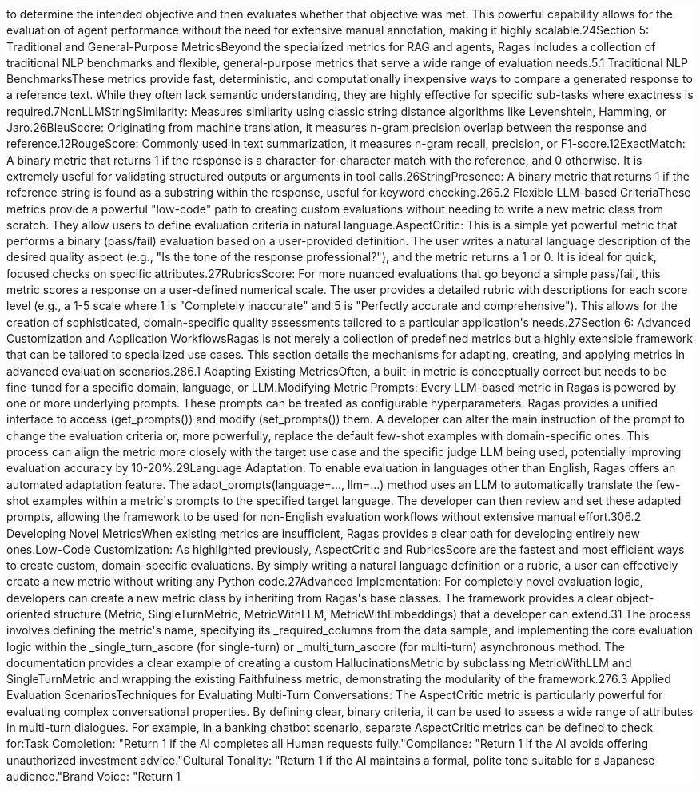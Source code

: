 to determine the intended objective and then evaluates whether that objective was met. This powerful capability allows for the evaluation of agent performance without the need for extensive manual annotation, making it highly scalable.24Section 5: Traditional and General-Purpose MetricsBeyond the specialized metrics for RAG and agents, Ragas includes a collection of traditional NLP benchmarks and flexible, general-purpose metrics that serve a wide range of evaluation needs.5.1 Traditional NLP BenchmarksThese metrics provide fast, deterministic, and computationally inexpensive ways to compare a generated response to a reference text. While they often lack semantic understanding, they are highly effective for specific sub-tasks where exactness is required.7NonLLMStringSimilarity: Measures similarity using classic string distance algorithms like Levenshtein, Hamming, or Jaro.26BleuScore: Originating from machine translation, it measures n-gram precision overlap between the response and reference.12RougeScore: Commonly used in text summarization, it measures n-gram recall, precision, or F1-score.12ExactMatch: A binary metric that returns 1 if the response is a character-for-character match with the reference, and 0 otherwise. It is extremely useful for validating structured outputs or arguments in tool calls.26StringPresence: A binary metric that returns 1 if the reference string is found as a substring within the response, useful for keyword checking.265.2 Flexible LLM-based CriteriaThese metrics provide a powerful "low-code" path to creating custom evaluations without needing to write a new metric class from scratch. They allow users to define evaluation criteria in natural language.AspectCritic: This is a simple yet powerful metric that performs a binary (pass/fail) evaluation based on a user-provided definition. The user writes a natural language description of the desired quality aspect (e.g., "Is the tone of the response professional?"), and the metric returns a 1 or 0. It is ideal for quick, focused checks on specific attributes.27RubricsScore: For more nuanced evaluations that go beyond a simple pass/fail, this metric scores a response on a user-defined numerical scale. The user provides a detailed rubric with descriptions for each score level (e.g., a 1-5 scale where 1 is "Completely inaccurate" and 5 is "Perfectly accurate and comprehensive"). This allows for the creation of sophisticated, domain-specific quality assessments tailored to a particular application's needs.27Section 6: Advanced Customization and Application WorkflowsRagas is not merely a collection of predefined metrics but a highly extensible framework that can be tailored to specialized use cases. This section details the mechanisms for adapting, creating, and applying metrics in advanced evaluation scenarios.286.1 Adapting Existing MetricsOften, a built-in metric is conceptually correct but needs to be fine-tuned for a specific domain, language, or LLM.Modifying Metric Prompts: Every LLM-based metric in Ragas is powered by one or more underlying prompts. These prompts can be treated as configurable hyperparameters. Ragas provides a unified interface to access (get_prompts()) and modify (set_prompts()) them. A developer can alter the main instruction of the prompt to change the evaluation criteria or, more powerfully, replace the default few-shot examples with domain-specific ones. This process can align the metric more closely with the target use case and the specific judge LLM being used, potentially improving evaluation accuracy by 10-20%.29Language Adaptation: To enable evaluation in languages other than English, Ragas offers an automated adaptation feature. The adapt_prompts(language=..., llm=...) method uses an LLM to automatically translate the few-shot examples within a metric's prompts to the specified target language. The developer can then review and set these adapted prompts, allowing the framework to be used for non-English evaluation workflows without extensive manual effort.306.2 Developing Novel MetricsWhen existing metrics are insufficient, Ragas provides a clear path for developing entirely new ones.Low-Code Customization: As highlighted previously, AspectCritic and RubricsScore are the fastest and most efficient ways to create custom, domain-specific evaluations. By simply writing a natural language definition or a rubric, a user can effectively create a new metric without writing any Python code.27Advanced Implementation: For completely novel evaluation logic, developers can create a new metric class by inheriting from Ragas's base classes. The framework provides a clear object-oriented structure (Metric, SingleTurnMetric, MetricWithLLM, MetricWithEmbeddings) that a developer can extend.31 The process involves defining the metric's name, specifying its _required_columns from the data sample, and implementing the core evaluation logic within the _single_turn_ascore (for single-turn) or _multi_turn_ascore (for multi-turn) asynchronous method. The documentation provides a clear example of creating a custom HallucinationsMetric by subclassing MetricWithLLM and SingleTurnMetric and wrapping the existing Faithfulness metric, demonstrating the modularity of the framework.276.3 Applied Evaluation ScenariosTechniques for Evaluating Multi-Turn Conversations: The AspectCritic metric is particularly powerful for evaluating complex conversational properties. By defining clear, binary criteria, it can be used to assess a wide range of attributes in multi-turn dialogues. For example, in a banking chatbot scenario, separate AspectCritic metrics can be defined to check for:Task Completion: "Return 1 if the AI completes all Human requests fully."Compliance: "Return 1 if the AI avoids offering unauthorized investment advice."Cultural Tonality: "Return 1 if the AI maintains a formal, polite tone suitable for a Japanese audience."Brand Voice: "Return 1